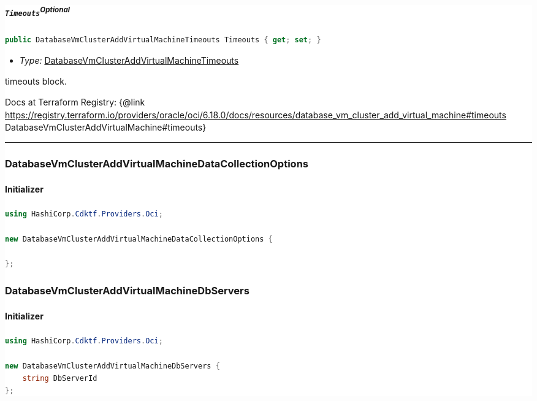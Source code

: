 ##### `Timeouts`<sup>Optional</sup> <a name="Timeouts" id="rhizo-co-terraform-provider-oci.databaseVmClusterAddVirtualMachine.DatabaseVmClusterAddVirtualMachineConfig.property.timeouts"></a>

```csharp
public DatabaseVmClusterAddVirtualMachineTimeouts Timeouts { get; set; }
```

- *Type:* <a href="#rhizo-co-terraform-provider-oci.databaseVmClusterAddVirtualMachine.DatabaseVmClusterAddVirtualMachineTimeouts">DatabaseVmClusterAddVirtualMachineTimeouts</a>

timeouts block.

Docs at Terraform Registry: {@link https://registry.terraform.io/providers/oracle/oci/6.18.0/docs/resources/database_vm_cluster_add_virtual_machine#timeouts DatabaseVmClusterAddVirtualMachine#timeouts}

---

### DatabaseVmClusterAddVirtualMachineDataCollectionOptions <a name="DatabaseVmClusterAddVirtualMachineDataCollectionOptions" id="rhizo-co-terraform-provider-oci.databaseVmClusterAddVirtualMachine.DatabaseVmClusterAddVirtualMachineDataCollectionOptions"></a>

#### Initializer <a name="Initializer" id="rhizo-co-terraform-provider-oci.databaseVmClusterAddVirtualMachine.DatabaseVmClusterAddVirtualMachineDataCollectionOptions.Initializer"></a>

```csharp
using HashiCorp.Cdktf.Providers.Oci;

new DatabaseVmClusterAddVirtualMachineDataCollectionOptions {

};
```


### DatabaseVmClusterAddVirtualMachineDbServers <a name="DatabaseVmClusterAddVirtualMachineDbServers" id="rhizo-co-terraform-provider-oci.databaseVmClusterAddVirtualMachine.DatabaseVmClusterAddVirtualMachineDbServers"></a>

#### Initializer <a name="Initializer" id="rhizo-co-terraform-provider-oci.databaseVmClusterAddVirtualMachine.DatabaseVmClusterAddVirtualMachineDbServers.Initializer"></a>

```csharp
using HashiCorp.Cdktf.Providers.Oci;

new DatabaseVmClusterAddVirtualMachineDbServers {
    string DbServerId
};
```
